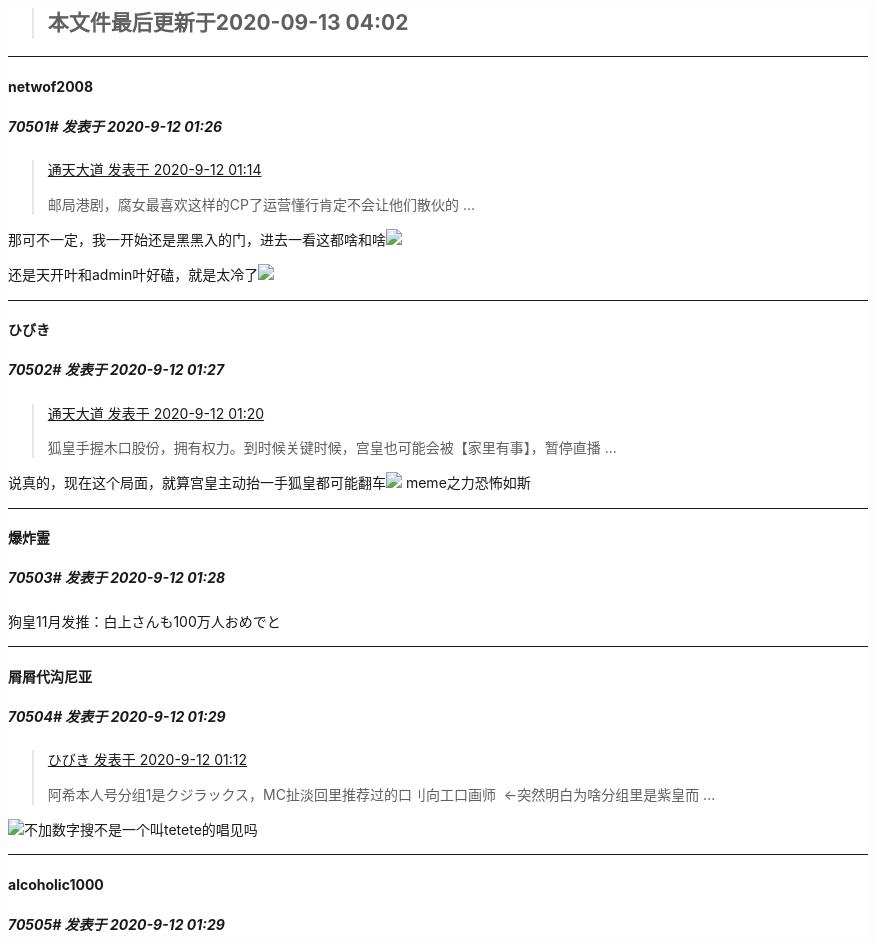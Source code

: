 > ## **本文件最后更新于2020-09-13 04:02** 


*****

####  netwof2008  
##### 70501#       发表于 2020-9-12 01:26


<blockquote><a href="httphttps://bbs.saraba1st.com/2b/forum.php?mod=redirect&amp;goto=findpost&amp;pid=48711132&amp;ptid=1941579" target="_blank">通天大道 发表于 2020-9-12 01:14</a>

邮局港剧，腐女最喜欢这样的CP了运营懂行肯定不会让他们散伙的 ...</blockquote>
那可不一定，我一开始还是黑黑入的门，进去一看这都啥和啥<img src="https://static.saraba1st.com/image/smiley/face2017/004.gif" referrerpolicy="no-referrer">

还是天开叶和admin叶好磕，就是太冷了<img src="https://static.saraba1st.com/image/smiley/face2017/068.png" referrerpolicy="no-referrer">


*****

####  ひびき  
##### 70502#       发表于 2020-9-12 01:27


<blockquote><a href="httphttps://bbs.saraba1st.com/2b/forum.php?mod=redirect&amp;goto=findpost&amp;pid=48711155&amp;ptid=1941579" target="_blank">通天大道 发表于 2020-9-12 01:20</a>

狐皇手握木口股份，拥有权力。到时候关键时候，宫皇也可能会被【家里有事】，暂停直播 ...</blockquote>
说真的，现在这个局面，就算宫皇主动抬一手狐皇都可能翻车<img src="https://static.saraba1st.com/image/smiley/face2017/168.gif" referrerpolicy="no-referrer"> meme之力恐怖如斯


*****

####  爆炸霊  
##### 70503#       发表于 2020-9-12 01:28


狗皇11月发推：白上さんも100万人おめでと


*****

####  屑屑代沟尼亚  
##### 70504#       发表于 2020-9-12 01:29


<blockquote><a href="httphttps://bbs.saraba1st.com/2b/forum.php?mod=redirect&amp;goto=findpost&amp;pid=48711126&amp;ptid=1941579" target="_blank">ひびき 发表于 2020-9-12 01:12</a>

阿希本人号分组1是クジラックス，MC扯淡回里推荐过的口刂向工口画师  ←突然明白为啥分组里是紫皇而 ...</blockquote>
<img src="https://static.saraba1st.com/image/smiley/face2017/067.png" referrerpolicy="no-referrer">不加数字搜不是一个叫tetete的唱见吗


*****

####  alcoholic1000  
##### 70505#       发表于 2020-9-12 01:29
